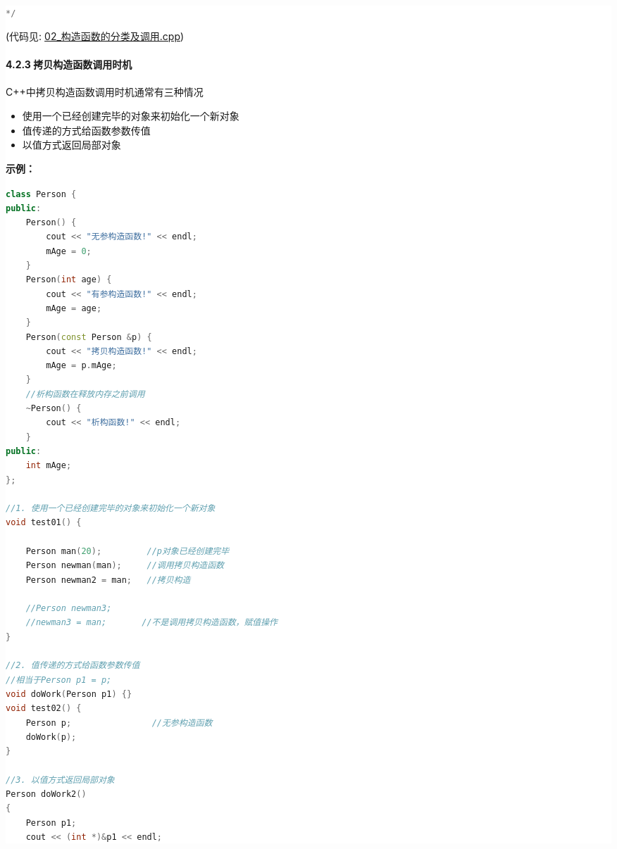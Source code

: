 ```C++
*/
```

(代码见: [02_构造函数的分类及调用.cpp](./02_构造函数的分类及调用.cpp))





#### 4.2.3 拷贝构造函数调用时机

C++中拷贝构造函数调用时机通常有三种情况

* 使用一个已经创建完毕的对象来初始化一个新对象
* 值传递的方式给函数参数传值
* 以值方式返回局部对象



**示例：**

```C++
class Person {
public:
    Person() {
        cout << "无参构造函数!" << endl;
        mAge = 0;
    }
    Person(int age) {
        cout << "有参构造函数!" << endl;
        mAge = age;
    }
    Person(const Person &p) {
        cout << "拷贝构造函数!" << endl;
        mAge = p.mAge;
    }
    //析构函数在释放内存之前调用
    ~Person() {
        cout << "析构函数!" << endl;
    }
public:
    int mAge;
};

//1. 使用一个已经创建完毕的对象来初始化一个新对象
void test01() {

    Person man(20);         //p对象已经创建完毕
    Person newman(man);     //调用拷贝构造函数
    Person newman2 = man;   //拷贝构造

    //Person newman3;
    //newman3 = man;       //不是调用拷贝构造函数，赋值操作
}

//2. 值传递的方式给函数参数传值
//相当于Person p1 = p;
void doWork(Person p1) {}
void test02() {
    Person p;                //无参构造函数
    doWork(p);
}

//3. 以值方式返回局部对象
Person doWork2()
{
    Person p1;
    cout << (int *)&p1 << endl;
```